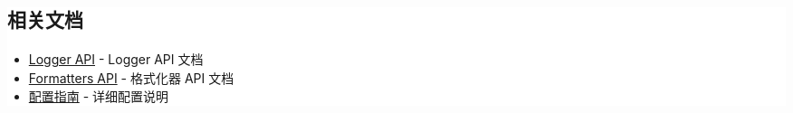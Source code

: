 ```typescript
```

## 相关文档

- [Logger API](/api/logger) - Logger API 文档
- [Formatters API](/api/formatters) - 格式化器 API 文档
- [配置指南](/guide/configuration) - 详细配置说明


